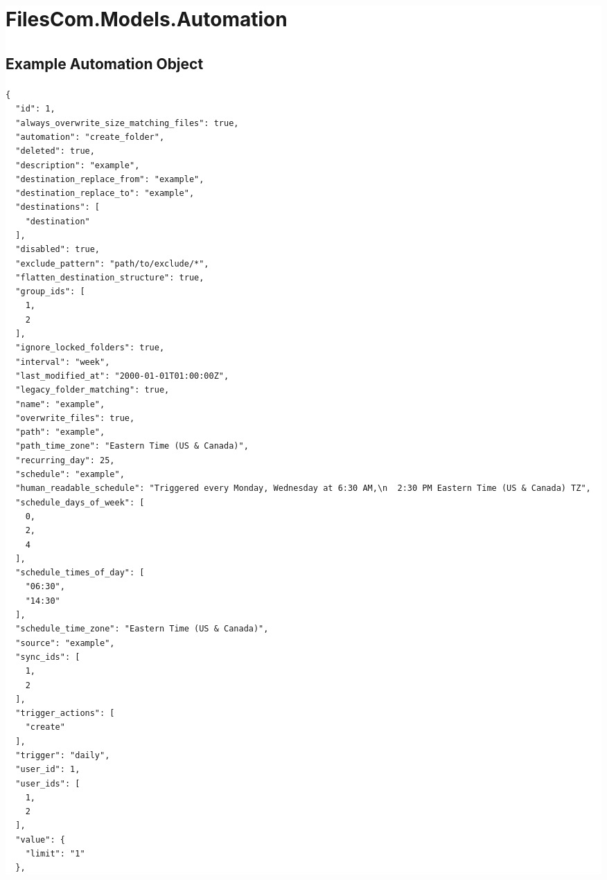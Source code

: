 # FilesCom.Models.Automation

## Example Automation Object

```
{
  "id": 1,
  "always_overwrite_size_matching_files": true,
  "automation": "create_folder",
  "deleted": true,
  "description": "example",
  "destination_replace_from": "example",
  "destination_replace_to": "example",
  "destinations": [
    "destination"
  ],
  "disabled": true,
  "exclude_pattern": "path/to/exclude/*",
  "flatten_destination_structure": true,
  "group_ids": [
    1,
    2
  ],
  "ignore_locked_folders": true,
  "interval": "week",
  "last_modified_at": "2000-01-01T01:00:00Z",
  "legacy_folder_matching": true,
  "name": "example",
  "overwrite_files": true,
  "path": "example",
  "path_time_zone": "Eastern Time (US & Canada)",
  "recurring_day": 25,
  "schedule": "example",
  "human_readable_schedule": "Triggered every Monday, Wednesday at 6:30 AM,\n  2:30 PM Eastern Time (US & Canada) TZ",
  "schedule_days_of_week": [
    0,
    2,
    4
  ],
  "schedule_times_of_day": [
    "06:30",
    "14:30"
  ],
  "schedule_time_zone": "Eastern Time (US & Canada)",
  "source": "example",
  "sync_ids": [
    1,
    2
  ],
  "trigger_actions": [
    "create"
  ],
  "trigger": "daily",
  "user_id": 1,
  "user_ids": [
    1,
    2
  ],
  "value": {
    "limit": "1"
  },
```